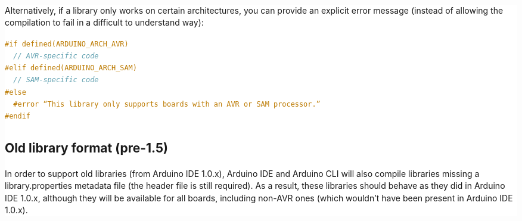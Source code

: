 Alternatively, if a library only works on certain architectures, you can provide an explicit error message (instead of
allowing the compilation to fail in a difficult to understand way):

```cpp
#if defined(ARDUINO_ARCH_AVR)
  // AVR-specific code
#elif defined(ARDUINO_ARCH_SAM)
  // SAM-specific code
#else
  #error “This library only supports boards with an AVR or SAM processor.”
#endif
```

## Old library format (pre-1.5)

In order to support old libraries (from Arduino IDE 1.0.x), Arduino IDE and Arduino CLI will also compile libraries
missing a library.properties metadata file (the header file is still required). As a result, these libraries should
behave as they did in Arduino IDE 1.0.x, although they will be available for all boards, including non-AVR ones (which
wouldn’t have been present in Arduino IDE 1.0.x).
